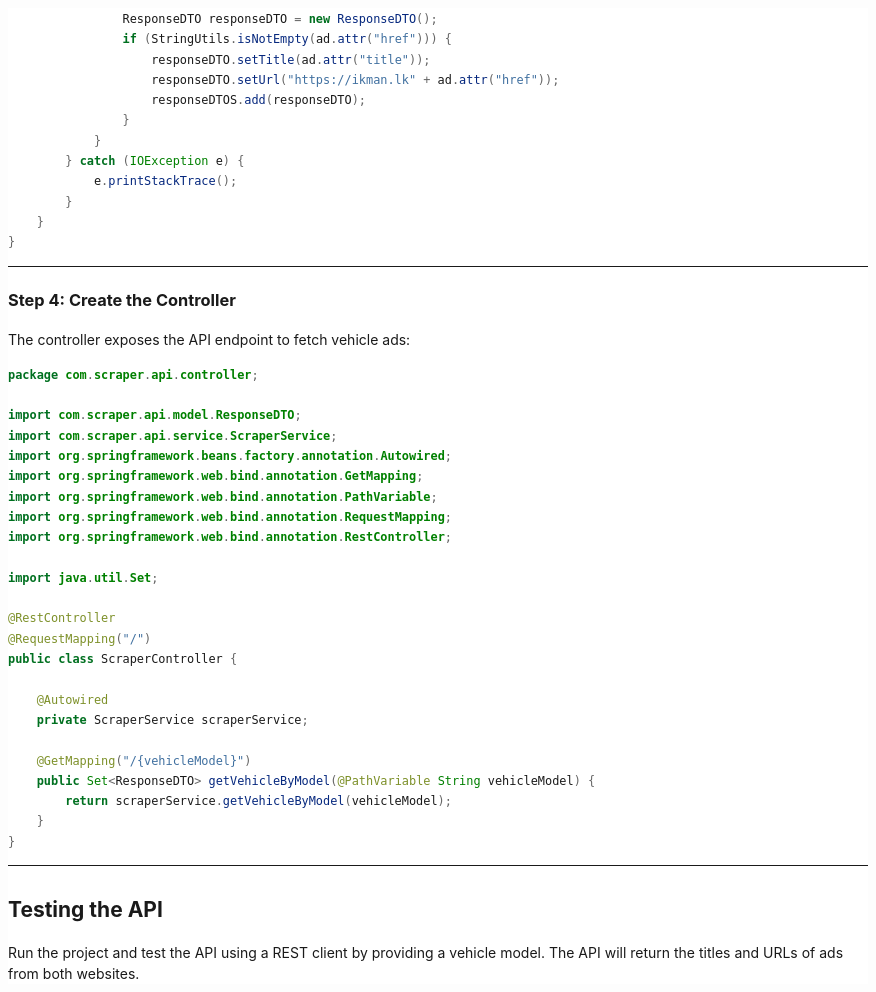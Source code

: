 ```java
                ResponseDTO responseDTO = new ResponseDTO();
                if (StringUtils.isNotEmpty(ad.attr("href"))) {
                    responseDTO.setTitle(ad.attr("title"));
                    responseDTO.setUrl("https://ikman.lk" + ad.attr("href"));
                    responseDTOS.add(responseDTO);
                }
            }
        } catch (IOException e) {
            e.printStackTrace();
        }
    }
}
```

---

### Step 4: Create the Controller

The controller exposes the API endpoint to fetch vehicle ads:

```java
package com.scraper.api.controller;

import com.scraper.api.model.ResponseDTO;
import com.scraper.api.service.ScraperService;
import org.springframework.beans.factory.annotation.Autowired;
import org.springframework.web.bind.annotation.GetMapping;
import org.springframework.web.bind.annotation.PathVariable;
import org.springframework.web.bind.annotation.RequestMapping;
import org.springframework.web.bind.annotation.RestController;

import java.util.Set;

@RestController
@RequestMapping("/")
public class ScraperController {

    @Autowired
    private ScraperService scraperService;

    @GetMapping("/{vehicleModel}")
    public Set<ResponseDTO> getVehicleByModel(@PathVariable String vehicleModel) {
        return scraperService.getVehicleByModel(vehicleModel);
    }
}
```

---

## Testing the API

Run the project and test the API using a REST client by providing a vehicle model. The API will return the titles and URLs of ads from both websites.
